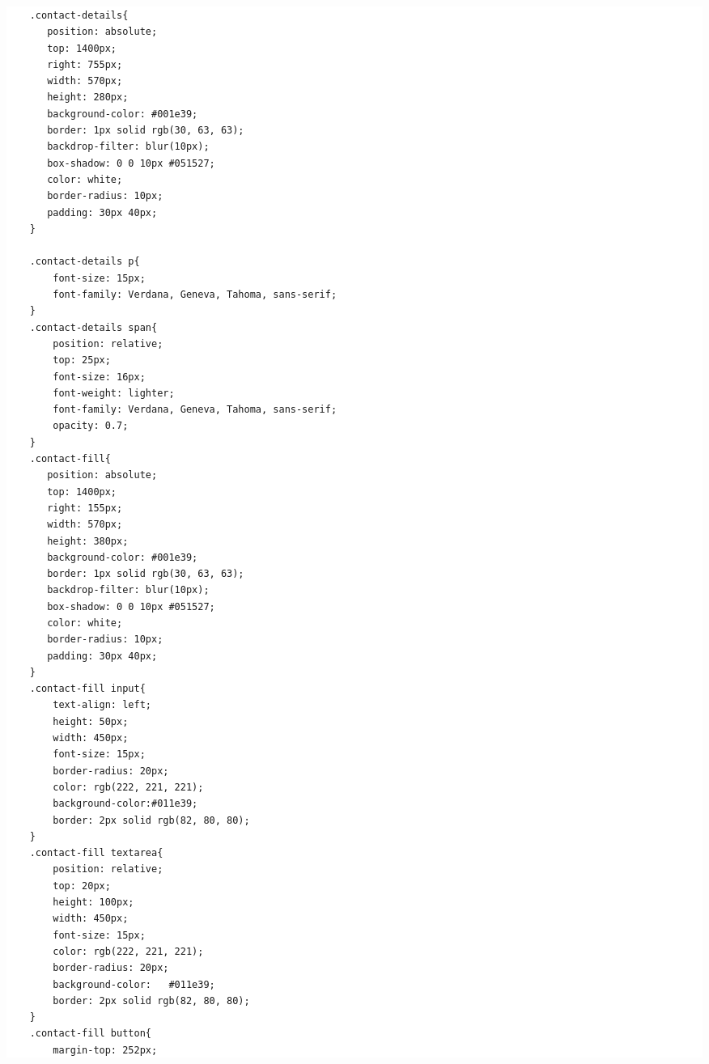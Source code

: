         .contact-details{
           position: absolute;
           top: 1400px;
           right: 755px;
           width: 570px;
           height: 280px;
           background-color: #001e39;
           border: 1px solid rgb(30, 63, 63);
           backdrop-filter: blur(10px);
           box-shadow: 0 0 10px #051527;
           color: white;
           border-radius: 10px;
           padding: 30px 40px;
        }

        .contact-details p{
            font-size: 15px;
            font-family: Verdana, Geneva, Tahoma, sans-serif;            
        }
        .contact-details span{
            position: relative;
            top: 25px;
            font-size: 16px;
            font-weight: lighter;
            font-family: Verdana, Geneva, Tahoma, sans-serif;  
            opacity: 0.7;          
        }
        .contact-fill{
           position: absolute;
           top: 1400px;
           right: 155px;
           width: 570px;
           height: 380px;
           background-color: #001e39;
           border: 1px solid rgb(30, 63, 63);
           backdrop-filter: blur(10px);
           box-shadow: 0 0 10px #051527;
           color: white;
           border-radius: 10px;
           padding: 30px 40px;
        }
        .contact-fill input{
            text-align: left;
            height: 50px;
            width: 450px;
            font-size: 15px;
            border-radius: 20px;
            color: rgb(222, 221, 221);
            background-color:#011e39;
            border: 2px solid rgb(82, 80, 80);
        }
        .contact-fill textarea{
            position: relative;
            top: 20px;
            height: 100px;
            width: 450px;
            font-size: 15px;
            color: rgb(222, 221, 221);
            border-radius: 20px;
            background-color:   #011e39;
            border: 2px solid rgb(82, 80, 80);
        }
        .contact-fill button{
            margin-top: 252px;